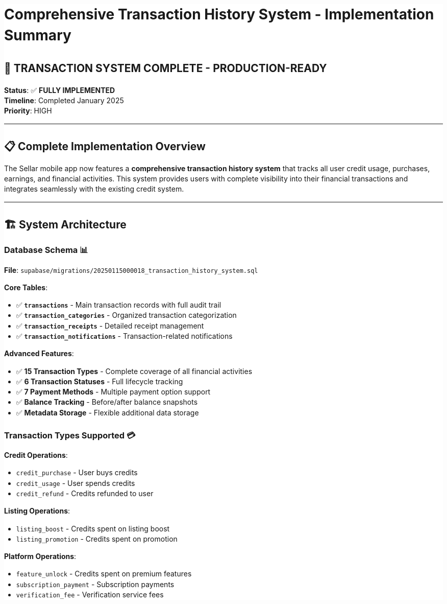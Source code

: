 # Comprehensive Transaction History System - Implementation Summary

## 🎉 **TRANSACTION SYSTEM COMPLETE - PRODUCTION-READY**

**Status**: ✅ **FULLY IMPLEMENTED**  
**Timeline**: Completed January 2025  
**Priority**: HIGH  

---

## 📋 **Complete Implementation Overview**

The Sellar mobile app now features a **comprehensive transaction history system** that tracks all user credit usage, purchases, earnings, and financial activities. This system provides users with complete visibility into their financial transactions and integrates seamlessly with the existing credit system.

---

## 🏗️ **System Architecture**

### **Database Schema** 📊
**File**: `supabase/migrations/20250115000018_transaction_history_system.sql`

**Core Tables**:
- ✅ **`transactions`** - Main transaction records with full audit trail
- ✅ **`transaction_categories`** - Organized transaction categorization
- ✅ **`transaction_receipts`** - Detailed receipt management
- ✅ **`transaction_notifications`** - Transaction-related notifications

**Advanced Features**:
- ✅ **15 Transaction Types** - Complete coverage of all financial activities
- ✅ **6 Transaction Statuses** - Full lifecycle tracking
- ✅ **7 Payment Methods** - Multiple payment option support
- ✅ **Balance Tracking** - Before/after balance snapshots
- ✅ **Metadata Storage** - Flexible additional data storage

### **Transaction Types Supported** 💳

**Credit Operations**:
- `credit_purchase` - User buys credits
- `credit_usage` - User spends credits  
- `credit_refund` - Credits refunded to user

**Listing Operations**:
- `listing_boost` - Credits spent on listing boost
- `listing_promotion` - Credits spent on promotion

**Platform Operations**:
- `feature_unlock` - Credits spent on premium features
- `subscription_payment` - Subscription payments
- `verification_fee` - Verification service fees
